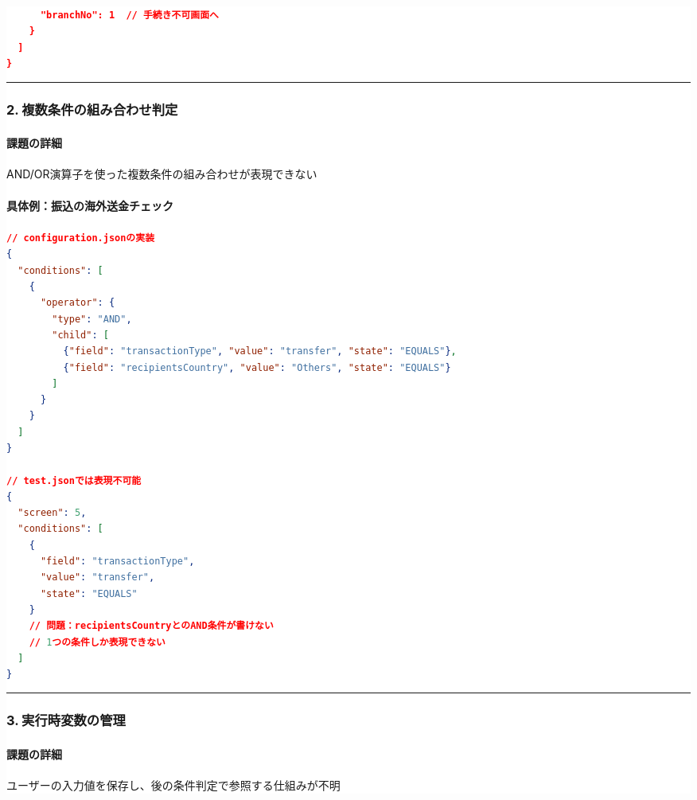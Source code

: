 ```json
      "branchNo": 1  // 手続き不可画面へ
    }
  ]
}
```

---

### 2. 複数条件の組み合わせ判定

#### **課題の詳細**
AND/OR演算子を使った複数条件の組み合わせが表現できない

#### **具体例：振込の海外送金チェック**
```json
// configuration.jsonの実装
{
  "conditions": [
    {
      "operator": {
        "type": "AND",
        "child": [
          {"field": "transactionType", "value": "transfer", "state": "EQUALS"},
          {"field": "recipientsCountry", "value": "Others", "state": "EQUALS"}
        ]
      }
    }
  ]
}

// test.jsonでは表現不可能
{
  "screen": 5,
  "conditions": [
    {
      "field": "transactionType",
      "value": "transfer", 
      "state": "EQUALS"
    }
    // 問題：recipientsCountryとのAND条件が書けない
    // 1つの条件しか表現できない
  ]
}
```

---

### 3. 実行時変数の管理

#### **課題の詳細**
ユーザーの入力値を保存し、後の条件判定で参照する仕組みが不明
